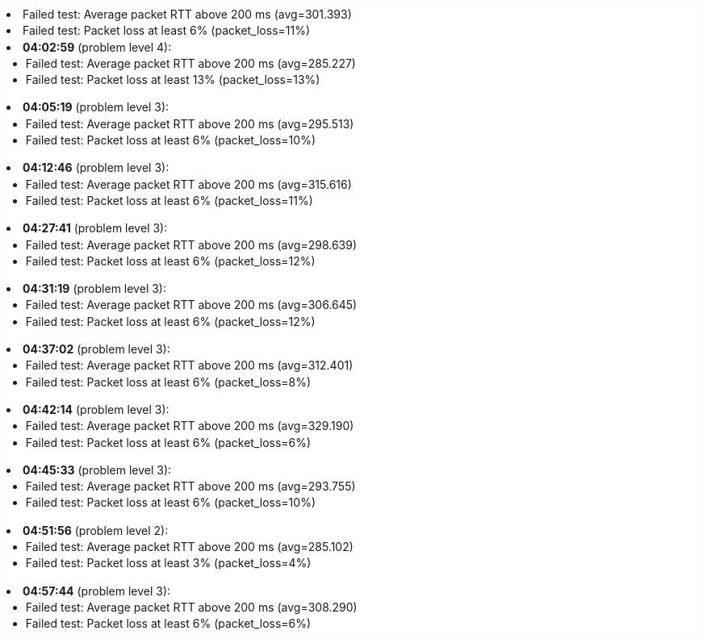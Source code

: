   <li>Failed test: Average packet RTT above 200 ms (avg=301.393)</li>
  <li>Failed test: Packet loss at least 6% (packet_loss=11%)</li>
 </ul>
</li>
<li><strong>04:02:59</strong> (problem level 4):
 <ul>
  <li>Failed test: Average packet RTT above 200 ms (avg=285.227)</li>
  <li>Failed test: Packet loss at least 13% (packet_loss=13%)</li>
 </ul>
</li>
<li><strong>04:05:19</strong> (problem level 3):
 <ul>
  <li>Failed test: Average packet RTT above 200 ms (avg=295.513)</li>
  <li>Failed test: Packet loss at least 6% (packet_loss=10%)</li>
 </ul>
</li>
<li><strong>04:12:46</strong> (problem level 3):
 <ul>
  <li>Failed test: Average packet RTT above 200 ms (avg=315.616)</li>
  <li>Failed test: Packet loss at least 6% (packet_loss=11%)</li>
 </ul>
</li>
<li><strong>04:27:41</strong> (problem level 3):
 <ul>
  <li>Failed test: Average packet RTT above 200 ms (avg=298.639)</li>
  <li>Failed test: Packet loss at least 6% (packet_loss=12%)</li>
 </ul>
</li>
<li><strong>04:31:19</strong> (problem level 3):
 <ul>
  <li>Failed test: Average packet RTT above 200 ms (avg=306.645)</li>
  <li>Failed test: Packet loss at least 6% (packet_loss=12%)</li>
 </ul>
</li>
<li><strong>04:37:02</strong> (problem level 3):
 <ul>
  <li>Failed test: Average packet RTT above 200 ms (avg=312.401)</li>
  <li>Failed test: Packet loss at least 6% (packet_loss=8%)</li>
 </ul>
</li>
<li><strong>04:42:14</strong> (problem level 3):
 <ul>
  <li>Failed test: Average packet RTT above 200 ms (avg=329.190)</li>
  <li>Failed test: Packet loss at least 6% (packet_loss=6%)</li>
 </ul>
</li>
<li><strong>04:45:33</strong> (problem level 3):
 <ul>
  <li>Failed test: Average packet RTT above 200 ms (avg=293.755)</li>
  <li>Failed test: Packet loss at least 6% (packet_loss=10%)</li>
 </ul>
</li>
<li><strong>04:51:56</strong> (problem level 2):
 <ul>
  <li>Failed test: Average packet RTT above 200 ms (avg=285.102)</li>
  <li>Failed test: Packet loss at least 3% (packet_loss=4%)</li>
 </ul>
</li>
<li><strong>04:57:44</strong> (problem level 3):
 <ul>
  <li>Failed test: Average packet RTT above 200 ms (avg=308.290)</li>
  <li>Failed test: Packet loss at least 6% (packet_loss=6%)</li>
 </ul>
</li>